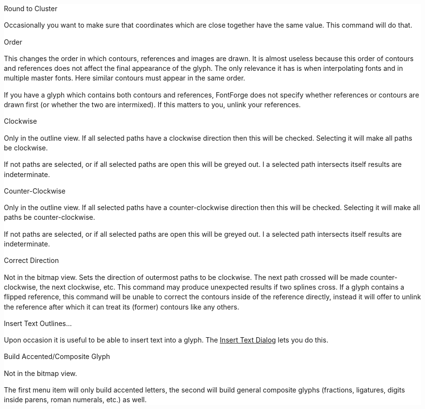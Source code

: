 Round to Cluster

Occasionally you want to make sure that coordinates which are close
together have the same value. This command will do that.

Order

This changes the order in which contours, references and images are
drawn. It is almost useless because this order of contours and
references does not affect the final appearance of the glyph. The only
relevance it has is when interpolating fonts and in multiple master
fonts. Here similar contours must appear in the same order.

If you have a glyph which contains both contours and references,
FontForge does not specify whether references or contours are drawn
first (or whether the two are intermixed). If this matters to you,
unlink your references.

Clockwise

Only in the outline view. If all selected paths have a clockwise
direction then this will be checked. Selecting it will make all paths be
clockwise.

If not paths are selected, or if all selected paths are open this will
be greyed out. I a selected path intersects itself results are
indeterminate.

Counter-Clockwise

Only in the outline view. If all selected paths have a counter-clockwise
direction then this will be checked. Selecting it will make all paths be
counter-clockwise.

If not paths are selected, or if all selected paths are open this will
be greyed out. I a selected path intersects itself results are
indeterminate.

Correct Direction

Not in the bitmap view. Sets the direction of outermost paths to be
clockwise. The next path crossed will be made counter-clockwise, the
next clockwise, etc.
 This command may produce unexpected results if two splines cross.
 If a glyph contains a flipped reference, this command will be unable to
correct the contours inside of the reference directly, instead it will
offer to unlink the reference after which it can treat its (former)
contours like any others.

Insert Text Outlines...

Upon occasion it is useful to be able to insert text into a glyph. The
[Insert Text Dialog](../InsertTextDlg/) lets you do this.

Build Accented/Composite Glyph

Not in the bitmap view.

The first menu item will only build accented letters, the second will
build general composite glyphs (fractions, ligatures, digits inside
parens, roman numerals, etc.) as well.
